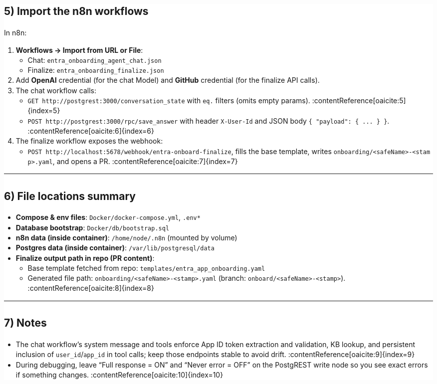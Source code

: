 
## 5) Import the n8n workflows

In n8n:
1) **Workflows → Import from URL or File**:
   - Chat: `entra_onboarding_agent_chat.json`
   - Finalize: `entra_onboarding_finalize.json`
2) Add **OpenAI** credential (for the chat Model) and **GitHub** credential
   (for the finalize API calls).
3) The chat workflow calls:
   - `GET http://postgrest:3000/conversation_state` with `eq.` filters (omits
     empty params). :contentReference[oaicite:5]{index=5}
   - `POST http://postgrest:3000/rpc/save_answer` with header `X-User-Id` and
     JSON body `{ "payload": { ... } }`. :contentReference[oaicite:6]{index=6}
4) The finalize workflow exposes the webhook:
   - `POST http://localhost:5678/webhook/entra-onboard-finalize`, fills the base
     template, writes `onboarding/<safeName>-<stamp>.yaml`, and opens a PR. :contentReference[oaicite:7]{index=7}

---

## 6) File locations summary

- **Compose & env files**: `Docker/docker-compose.yml`, `.env*`  
- **Database bootstrap**: `Docker/db/bootstrap.sql`  
- **n8n data (inside container)**: `/home/node/.n8n` (mounted by volume)  
- **Postgres data (inside container)**: `/var/lib/postgresql/data`  
- **Finalize output path in repo (PR content)**:
  - Base template fetched from repo: `templates/entra_app_onboarding.yaml`  
  - Generated file path: `onboarding/<safeName>-<stamp>.yaml` (branch:
    `onboard/<safeName>-<stamp>`). :contentReference[oaicite:8]{index=8}

---

## 7) Notes

- The chat workflow’s system message and tools enforce App ID token extraction
  and validation, KB lookup, and persistent inclusion of `user_id`/`app_id`
  in tool calls; keep those endpoints stable to avoid drift. :contentReference[oaicite:9]{index=9}
- During debugging, leave “Full response = ON” and “Never error = OFF” on the
  PostgREST write node so you see exact errors if something changes. :contentReference[oaicite:10]{index=10}
